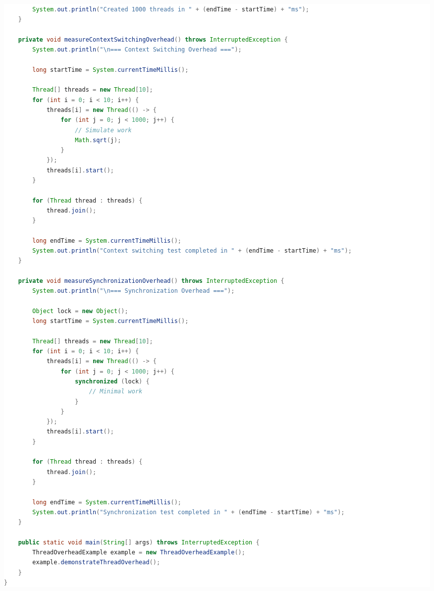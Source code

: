 ```java
        System.out.println("Created 1000 threads in " + (endTime - startTime) + "ms");
    }
    
    private void measureContextSwitchingOverhead() throws InterruptedException {
        System.out.println("\n=== Context Switching Overhead ===");
        
        long startTime = System.currentTimeMillis();
        
        Thread[] threads = new Thread[10];
        for (int i = 0; i < 10; i++) {
            threads[i] = new Thread(() -> {
                for (int j = 0; j < 1000; j++) {
                    // Simulate work
                    Math.sqrt(j);
                }
            });
            threads[i].start();
        }
        
        for (Thread thread : threads) {
            thread.join();
        }
        
        long endTime = System.currentTimeMillis();
        System.out.println("Context switching test completed in " + (endTime - startTime) + "ms");
    }
    
    private void measureSynchronizationOverhead() throws InterruptedException {
        System.out.println("\n=== Synchronization Overhead ===");
        
        Object lock = new Object();
        long startTime = System.currentTimeMillis();
        
        Thread[] threads = new Thread[10];
        for (int i = 0; i < 10; i++) {
            threads[i] = new Thread(() -> {
                for (int j = 0; j < 1000; j++) {
                    synchronized (lock) {
                        // Minimal work
                    }
                }
            });
            threads[i].start();
        }
        
        for (Thread thread : threads) {
            thread.join();
        }
        
        long endTime = System.currentTimeMillis();
        System.out.println("Synchronization test completed in " + (endTime - startTime) + "ms");
    }
    
    public static void main(String[] args) throws InterruptedException {
        ThreadOverheadExample example = new ThreadOverheadExample();
        example.demonstrateThreadOverhead();
    }
}
```
